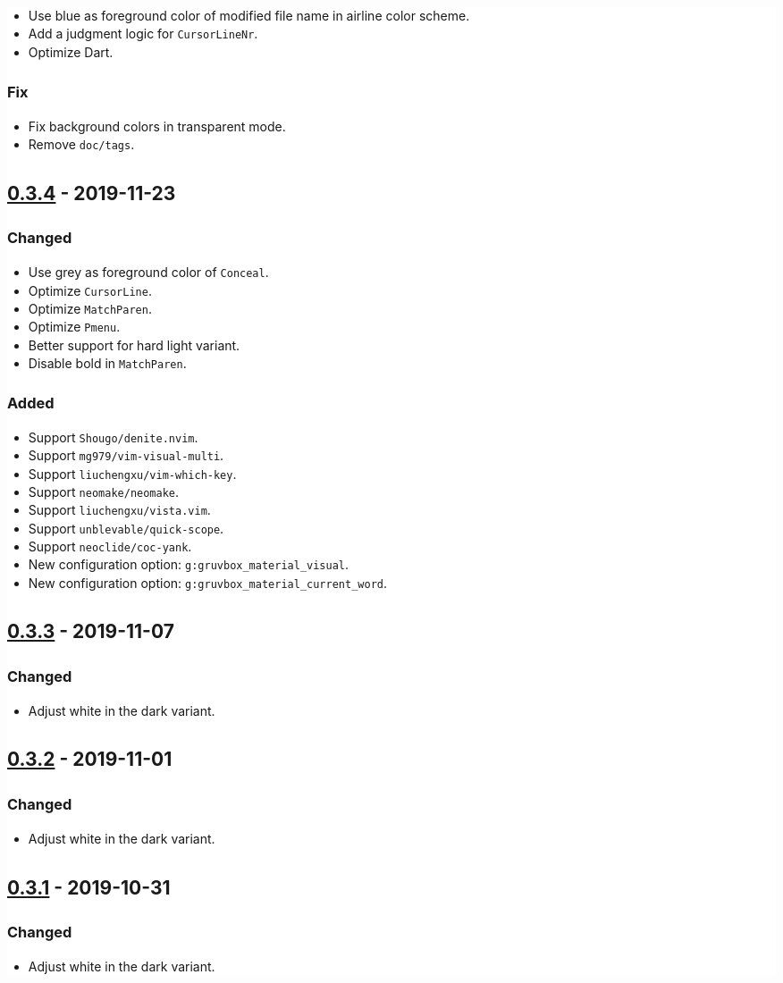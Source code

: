-   Use blue as foreground color of modified file name in airline color scheme.
-   Add a judgment logic for `CursorLineNr`.
-   Optimize Dart.

### Fix

-   Fix background colors in transparent mode.
-   Remove `doc/tags`.

## [0.3.4] - 2019-11-23

### Changed

-   Use grey as foreground color of `Conceal`.
-   Optimize `CursorLine`.
-   Optimize `MatchParen`.
-   Optimize `Pmenu`.
-   Better support for hard light variant.
-   Disable bold in `MatchParen`.

### Added

-   Support `Shougo/denite.nvim`.
-   Support `mg979/vim-visual-multi`.
-   Support `liuchengxu/vim-which-key`.
-   Support `neomake/neomake`.
-   Support `liuchengxu/vista.vim`.
-   Support `unblevable/quick-scope`.
-   Support `neoclide/coc-yank`.
-   New configuration option: `g:gruvbox_material_visual`.
-   New configuration option: `g:gruvbox_material_current_word`.

## [0.3.3] - 2019-11-07

### Changed

-   Adjust white in the dark variant.

## [0.3.2] - 2019-11-01

### Changed

-   Adjust white in the dark variant.

## [0.3.1] - 2019-10-31

### Changed

-   Adjust white in the dark variant.


[unreleased]: https://github.com/sainnhe/gruvbox-material/compare/v1.2.1...HEAD
[1.2.1]: https://github.com/sainnhe/gruvbox-material/compare/v1.2.0...v1.2.1
[1.2.0]: https://github.com/sainnhe/gruvbox-material/compare/v1.1.3...v1.2.0
[1.1.3]: https://github.com/sainnhe/gruvbox-material/compare/v1.1.2...v1.1.3
[1.1.2]: https://github.com/sainnhe/gruvbox-material/compare/v1.1.1...v1.1.2
[1.1.1]: https://github.com/sainnhe/gruvbox-material/compare/v1.1.0...v1.1.1
[1.1.0]: https://github.com/sainnhe/gruvbox-material/compare/v1.0.1...v1.1.0
[1.0.1]: https://github.com/sainnhe/gruvbox-material/compare/v1.0.0...v1.0.1
[1.0.0]: https://github.com/sainnhe/gruvbox-material/compare/v0.3.4...v1.0.0
[0.3.4]: https://github.com/sainnhe/gruvbox-material/compare/v0.3.3...v0.3.4
[0.3.3]: https://github.com/sainnhe/gruvbox-material/compare/v0.3.2...v0.3.3
[0.3.2]: https://github.com/sainnhe/gruvbox-material/compare/v0.3.1...v0.3.2
[0.3.1]: https://github.com/sainnhe/gruvbox-material/compare/v0.3.0...v0.3.1
[0.3.0]: https://github.com/sainnhe/gruvbox-material/compare/v0.2.0...v0.3.0
[0.2.0]: https://github.com/sainnhe/gruvbox-material/compare/v0.1.4...v0.2.0
[0.1.4]: https://github.com/sainnhe/gruvbox-material/compare/v0.1.3...v0.1.4
[0.1.3]: https://github.com/sainnhe/gruvbox-material/compare/v0.1.2...v0.1.3
[0.1.2]: https://github.com/sainnhe/gruvbox-material/compare/v0.1.1...v0.1.2
[0.1.1]: https://github.com/sainnhe/gruvbox-material/compare/v0.1.0...v0.1.1
[0.1.0]: https://github.com/sainnhe/gruvbox-material/compare/v0.0.3...v0.1.0
[0.0.3]: https://github.com/sainnhe/gruvbox-material/compare/v0.0.2...v0.0.3
[0.0.2]: https://github.com/sainnhe/gruvbox-material/compare/v0.0.1...v0.0.2
[0.0.1]: https://github.com/sainnhe/gruvbox-material/releases/tag/v0.0.1